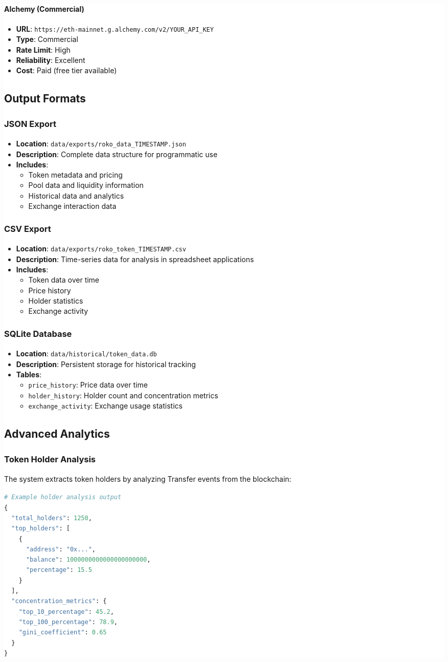 #### Alchemy (Commercial)
- **URL**: `https://eth-mainnet.g.alchemy.com/v2/YOUR_API_KEY`
- **Type**: Commercial
- **Rate Limit**: High
- **Reliability**: Excellent
- **Cost**: Paid (free tier available)

## Output Formats

### JSON Export
- **Location**: `data/exports/roko_data_TIMESTAMP.json`
- **Description**: Complete data structure for programmatic use
- **Includes**:
  - Token metadata and pricing
  - Pool data and liquidity information
  - Historical data and analytics
  - Exchange interaction data

### CSV Export
- **Location**: `data/exports/roko_token_TIMESTAMP.csv`
- **Description**: Time-series data for analysis in spreadsheet applications
- **Includes**:
  - Token data over time
  - Price history
  - Holder statistics
  - Exchange activity

### SQLite Database
- **Location**: `data/historical/token_data.db`
- **Description**: Persistent storage for historical tracking
- **Tables**:
  - `price_history`: Price data over time
  - `holder_history`: Holder count and concentration metrics
  - `exchange_activity`: Exchange usage statistics

## Advanced Analytics

### Token Holder Analysis
The system extracts token holders by analyzing Transfer events from the blockchain:

```python
# Example holder analysis output
{
  "total_holders": 1250,
  "top_holders": [
    {
      "address": "0x...",
      "balance": 1000000000000000000000,
      "percentage": 15.5
    }
  ],
  "concentration_metrics": {
    "top_10_percentage": 45.2,
    "top_100_percentage": 78.9,
    "gini_coefficient": 0.65
  }
}
```
